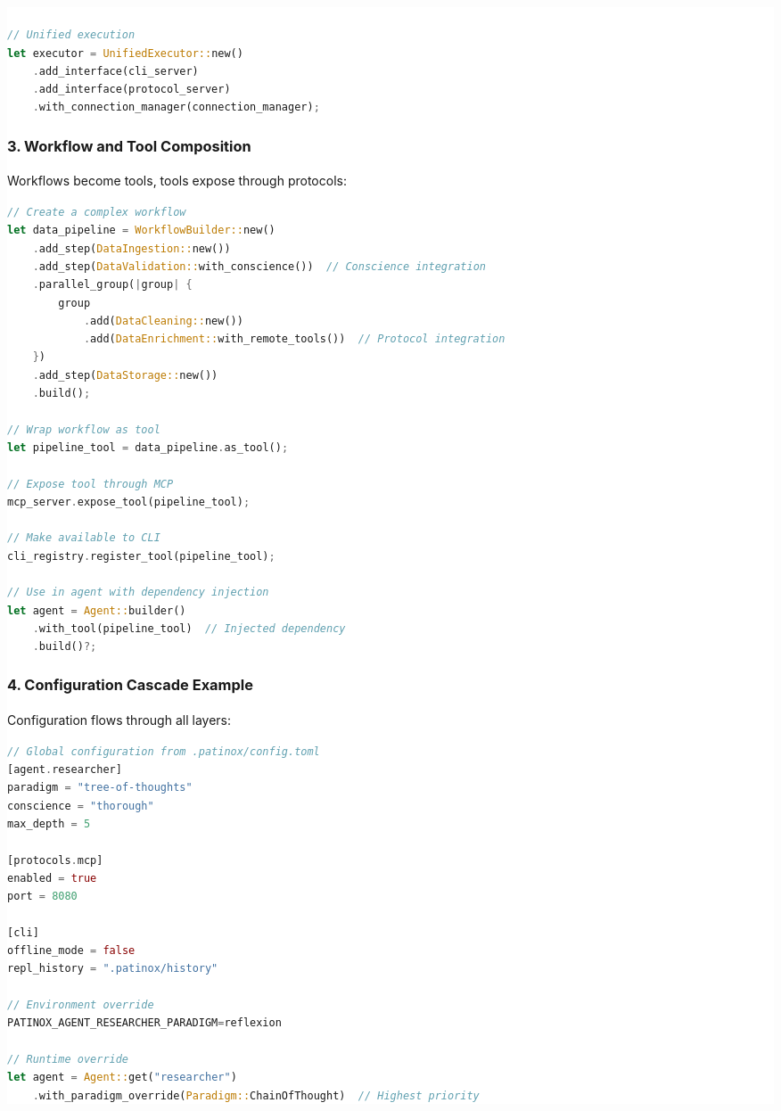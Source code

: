 ```rust

// Unified execution
let executor = UnifiedExecutor::new()
    .add_interface(cli_server)
    .add_interface(protocol_server)
    .with_connection_manager(connection_manager);
```

### 3. Workflow and Tool Composition

Workflows become tools, tools expose through protocols:

```rust
// Create a complex workflow
let data_pipeline = WorkflowBuilder::new()
    .add_step(DataIngestion::new())
    .add_step(DataValidation::with_conscience())  // Conscience integration
    .parallel_group(|group| {
        group
            .add(DataCleaning::new())
            .add(DataEnrichment::with_remote_tools())  // Protocol integration
    })
    .add_step(DataStorage::new())
    .build();

// Wrap workflow as tool
let pipeline_tool = data_pipeline.as_tool();

// Expose tool through MCP
mcp_server.expose_tool(pipeline_tool);

// Make available to CLI
cli_registry.register_tool(pipeline_tool);

// Use in agent with dependency injection
let agent = Agent::builder()
    .with_tool(pipeline_tool)  // Injected dependency
    .build()?;
```

### 4. Configuration Cascade Example

Configuration flows through all layers:

```rust
// Global configuration from .patinox/config.toml
[agent.researcher]
paradigm = "tree-of-thoughts"
conscience = "thorough"
max_depth = 5

[protocols.mcp]
enabled = true
port = 8080

[cli]
offline_mode = false
repl_history = ".patinox/history"

// Environment override
PATINOX_AGENT_RESEARCHER_PARADIGM=reflexion

// Runtime override
let agent = Agent::get("researcher")
    .with_paradigm_override(Paradigm::ChainOfThought)  // Highest priority
```